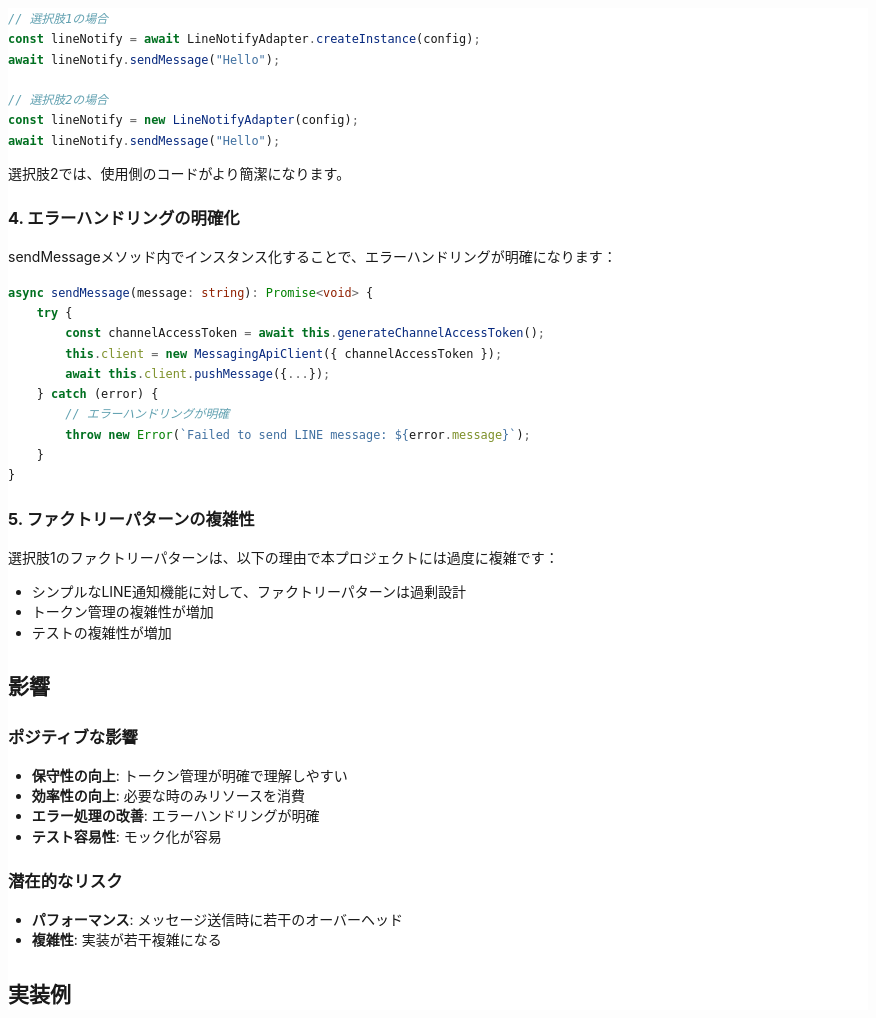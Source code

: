 ```typescript
// 選択肢1の場合
const lineNotify = await LineNotifyAdapter.createInstance(config);
await lineNotify.sendMessage("Hello");

// 選択肢2の場合
const lineNotify = new LineNotifyAdapter(config);
await lineNotify.sendMessage("Hello");
```

選択肢2では、使用側のコードがより簡潔になります。

### 4. エラーハンドリングの明確化

sendMessageメソッド内でインスタンス化することで、エラーハンドリングが明確になります：

```typescript
async sendMessage(message: string): Promise<void> {
    try {
        const channelAccessToken = await this.generateChannelAccessToken();
        this.client = new MessagingApiClient({ channelAccessToken });
        await this.client.pushMessage({...});
    } catch (error) {
        // エラーハンドリングが明確
        throw new Error(`Failed to send LINE message: ${error.message}`);
    }
}
```

### 5. ファクトリーパターンの複雑性

選択肢1のファクトリーパターンは、以下の理由で本プロジェクトには過度に複雑です：

- シンプルなLINE通知機能に対して、ファクトリーパターンは過剰設計
- トークン管理の複雑性が増加
- テストの複雑性が増加

## 影響

### ポジティブな影響

- **保守性の向上**: トークン管理が明確で理解しやすい
- **効率性の向上**: 必要な時のみリソースを消費
- **エラー処理の改善**: エラーハンドリングが明確
- **テスト容易性**: モック化が容易

### 潜在的なリスク

- **パフォーマンス**: メッセージ送信時に若干のオーバーヘッド
- **複雑性**: 実装が若干複雑になる

## 実装例
